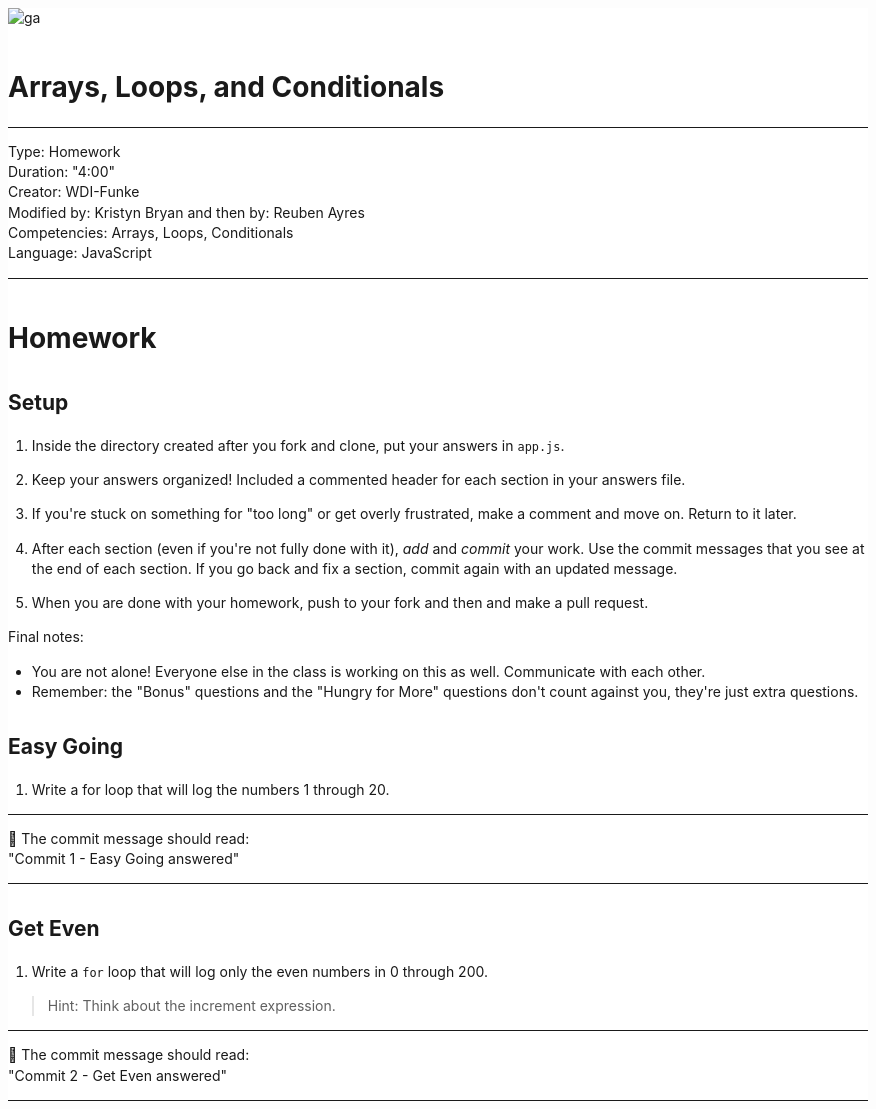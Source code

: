 ![ga](https://camo.githubusercontent.com/6ce15b81c1f06d716d753a61f5db22375fa684da/68747470733a2f2f67612d646173682e73332e616d617a6f6e6177732e636f6d2f70726f64756374696f6e2f6173736574732f6c6f676f2d39663838616536633963333837313639306533333238306663663535376633332e706e67)

# Arrays, Loops, and Conditionals

---
Type: Homework<br>
Duration: "4:00"<br>
Creator: WDI-Funke<br>
    Modified by: Kristyn Bryan and then by: Reuben Ayres<br>
Competencies: Arrays, Loops, Conditionals <br>
Language: JavaScript <br>

---
# Homework

## Setup

1. Inside the directory created after you fork and clone, put your answers in `app.js`.

2. Keep your answers organized! Included a commented header for each section in your answers file.

3. If you're stuck on something for "too long" or get overly frustrated, make a comment and move on. Return to it later.

4. After each section (even if you're not fully done with it), *add* and *commit* your work. Use the commit messages that you see at the end of each section. If you go back and fix a section, commit again with an updated message.

5. When you are done with your homework, push to your fork and then and make a pull request.

Final notes: 
* You are not alone! Everyone else in the class is working on this as well. Communicate with each other.
* Remember: the "Bonus" questions and the "Hungry for More" questions don't count against you, they're just extra questions.

## Easy Going
1. Write a for loop that will log the numbers 1 through 20.

<hr>
&#x1F534; The commit message should read: <br>
"Commit 1 - Easy Going answered"
<hr>

## Get Even
1. Write a `for` loop that will log only the even numbers in 0 through 200.
>Hint: Think about the increment expression.

<hr>
&#x1F534; The commit message should read: <br>
"Commit 2 - Get Even answered"
<hr>
